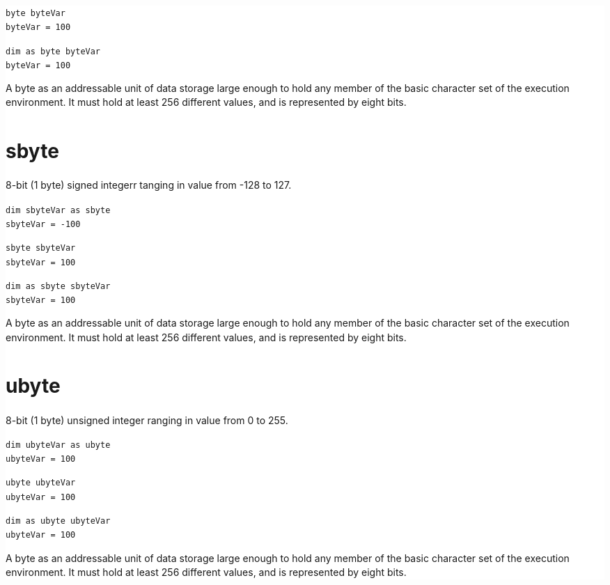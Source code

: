 ```
byte byteVar
byteVar = 100
```

```
dim as byte byteVar
byteVar = 100
```

A byte as an addressable unit of data storage large enough to hold any member of the basic character set of the execution environment. It must hold at least 256 different values, and is represented by eight bits.

# <a name="sbyte"></a>sbyte

8-bit (1 byte) signed integerr tanging in value from -128 to 127.

```
dim sbyteVar as sbyte
sbyteVar = -100
```

```
sbyte sbyteVar
sbyteVar = 100
```

```
dim as sbyte sbyteVar
sbyteVar = 100
```

A byte as an addressable unit of data storage large enough to hold any member of the basic character set of the execution environment. It must hold at least 256 different values, and is represented by eight bits.

# <a name="ubyte"></a>ubyte

8-bit (1 byte) unsigned integer ranging in value from 0 to 255.

```
dim ubyteVar as ubyte
ubyteVar = 100
```

```
ubyte ubyteVar
ubyteVar = 100
```

```
dim as ubyte ubyteVar
ubyteVar = 100
```

A byte as an addressable unit of data storage large enough to hold any member of the basic character set of the execution environment. It must hold at least 256 different values, and is represented by eight bits.
